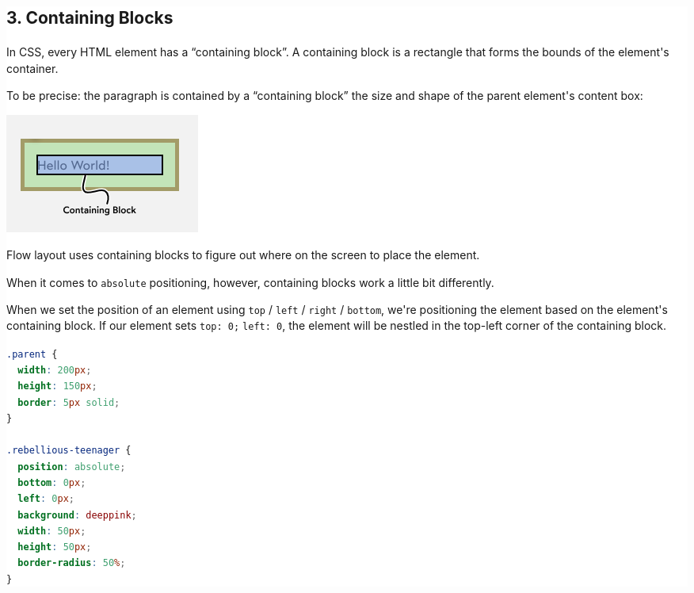 ## 3. Containing Blocks

In CSS, every HTML element has a “containing block”. A containing block is a rectangle that forms the bounds of the element's container.

To be precise: the paragraph is contained by a “containing block” the size and shape of the parent element's content box:

![image](11.png)

Flow layout uses containing blocks to figure out where on the screen to place the element.

When it comes to `absolute` positioning, however, containing blocks work a little bit differently.

When we set the position of an element using `top` / `left` / `right` / `bottom`, we're positioning the element based on the element's containing block. If our element sets `top: 0;` `left: 0`, the element will be nestled in the top-left corner of the containing block.

```css
.parent {
  width: 200px;
  height: 150px;
  border: 5px solid;
}

.rebellious-teenager {
  position: absolute;
  bottom: 0px;
  left: 0px;
  background: deeppink;
  width: 50px;
  height: 50px;
  border-radius: 50%;
}
```
